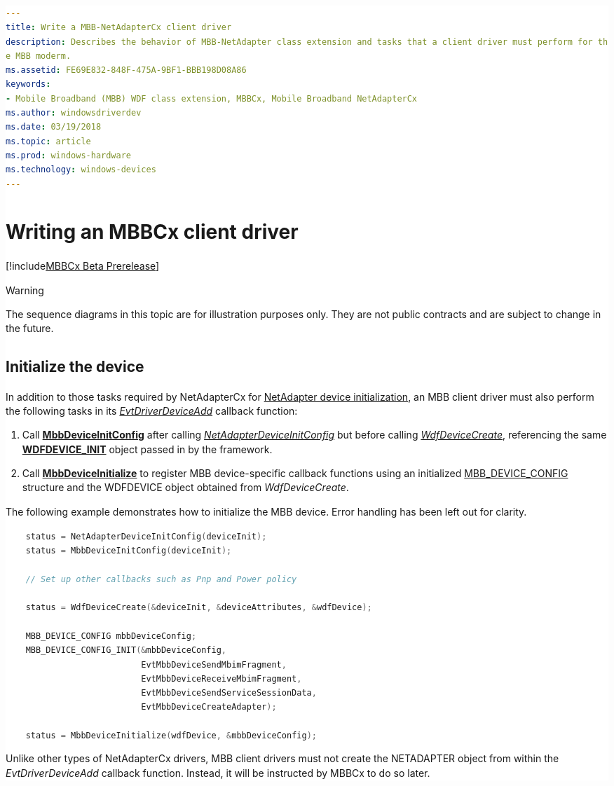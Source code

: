 ```yaml
---
title: Write a MBB-NetAdapterCx client driver
description: Describes the behavior of MBB-NetAdapter class extension and tasks that a client driver must perform for the MBB moderm.
ms.assetid: FE69E832-848F-475A-9BF1-BBB198D08A86
keywords:
- Mobile Broadband (MBB) WDF class extension, MBBCx, Mobile Broadband NetAdapterCx
ms.author: windowsdriverdev
ms.date: 03/19/2018
ms.topic: article
ms.prod: windows-hardware
ms.technology: windows-devices
---
```


# Writing an MBBCx client driver

[!include[MBBCx Beta Prerelease](../mbbcx-beta-prerelease.md)]

>[!WARNING]
>The sequence diagrams in this topic are for illustration purposes only. They are not public contracts and are subject to change in the future. 

## Initialize the device

In addition to those tasks required by NetAdapterCx for [NetAdapter device initialization](device-initialization.md), an MBB client driver must also perform the following tasks in its [*EvtDriverDeviceAdd*](https://docs.microsoft.com/windows-hardware/drivers/ddi/content/wdfdriver/nc-wdfdriver-evt_wdf_driver_device_add) callback function:

1. Call [**MbbDeviceInitConfig**](mbbdeviceinitconfig.md) after calling [*NetAdapterDeviceInitConfig*](https://docs.microsoft.com/windows-hardware/drivers/ddi/content/netadapter/nf-netadapter-netadapterdeviceinitconfig) but before calling [*WdfDeviceCreate*](https://docs.microsoft.com/windows-hardware/drivers/ddi/content/wdfdevice/nf-wdfdevice-wdfdevicecreate), referencing the same [**WDFDEVICE\_INIT**](../wdf/wdfdevice_init.md) object passed in by the framework.

2. Call [**MbbDeviceInitialize**](mbbdeviceinitialize.md) to register MBB device-specific callback functions using an initialized [MBB_DEVICE_CONFIG](mbb-device-config.md) structure and the WDFDEVICE object obtained from *WdfDeviceCreate*.

The following example demonstrates how to initialize the MBB device. Error handling has been left out for clarity.

```C++
    status = NetAdapterDeviceInitConfig(deviceInit);
    status = MbbDeviceInitConfig(deviceInit);

    // Set up other callbacks such as Pnp and Power policy

    status = WdfDeviceCreate(&deviceInit, &deviceAttributes, &wdfDevice);

    MBB_DEVICE_CONFIG mbbDeviceConfig;
    MBB_DEVICE_CONFIG_INIT(&mbbDeviceConfig,
                           EvtMbbDeviceSendMbimFragment,
                           EvtMbbDeviceReceiveMbimFragment,
                           EvtMbbDeviceSendServiceSessionData,
                           EvtMbbDeviceCreateAdapter);

    status = MbbDeviceInitialize(wdfDevice, &mbbDeviceConfig);
```
Unlike other types of NetAdapterCx drivers, MBB client drivers must not create the NETADAPTER object from within the *EvtDriverDeviceAdd* callback function. Instead, it will be instructed by MBBCx to do so later.
